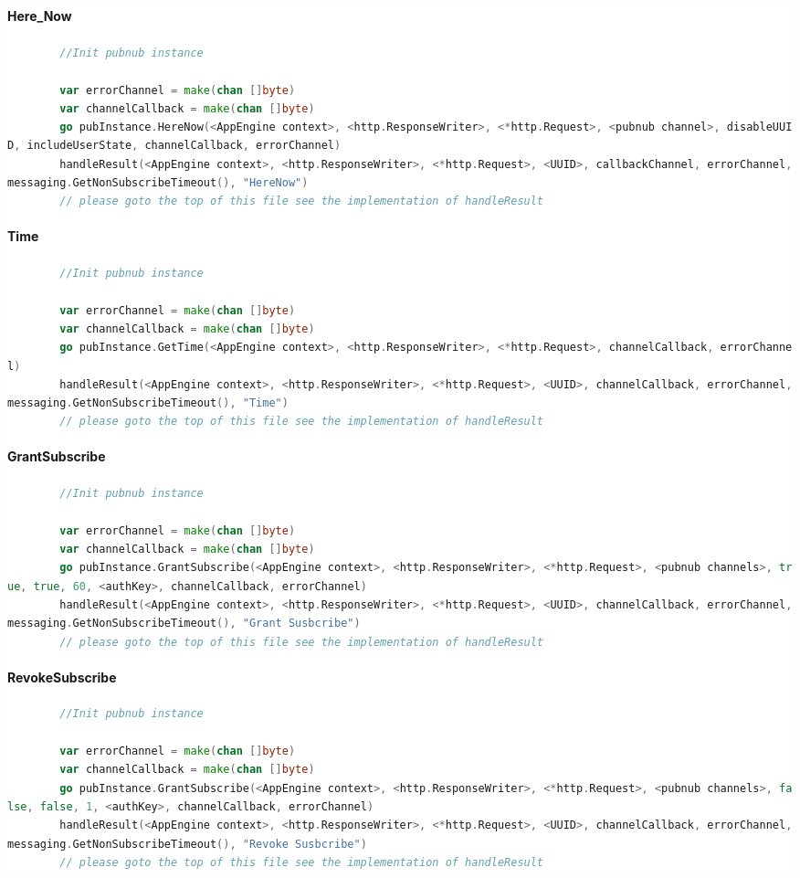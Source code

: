 #### Here_Now

```go
        //Init pubnub instance

        var errorChannel = make(chan []byte)
        var channelCallback = make(chan []byte)
        go pubInstance.HereNow(<AppEngine context>, <http.ResponseWriter>, <*http.Request>, <pubnub channel>, disableUUID, includeUserState, channelCallback, errorChannel)
        handleResult(<AppEngine context>, <http.ResponseWriter>, <*http.Request>, <UUID>, callbackChannel, errorChannel, messaging.GetNonSubscribeTimeout(), "HereNow")
        // please goto the top of this file see the implementation of handleResult
```

#### Time

```go
        //Init pubnub instance

        var errorChannel = make(chan []byte)
        var channelCallback = make(chan []byte)
        go pubInstance.GetTime(<AppEngine context>, <http.ResponseWriter>, <*http.Request>, channelCallback, errorChannel)
        handleResult(<AppEngine context>, <http.ResponseWriter>, <*http.Request>, <UUID>, channelCallback, errorChannel, messaging.GetNonSubscribeTimeout(), "Time")
        // please goto the top of this file see the implementation of handleResult
```

#### GrantSubscribe

```go
        //Init pubnub instance

        var errorChannel = make(chan []byte)
        var channelCallback = make(chan []byte)
        go pubInstance.GrantSubscribe(<AppEngine context>, <http.ResponseWriter>, <*http.Request>, <pubnub channels>, true, true, 60, <authKey>, channelCallback, errorChannel)
        handleResult(<AppEngine context>, <http.ResponseWriter>, <*http.Request>, <UUID>, channelCallback, errorChannel, messaging.GetNonSubscribeTimeout(), "Grant Susbcribe")
        // please goto the top of this file see the implementation of handleResult
```

#### RevokeSubscribe

```go
        //Init pubnub instance

        var errorChannel = make(chan []byte)
        var channelCallback = make(chan []byte)
        go pubInstance.GrantSubscribe(<AppEngine context>, <http.ResponseWriter>, <*http.Request>, <pubnub channels>, false, false, 1, <authKey>, channelCallback, errorChannel)
        handleResult(<AppEngine context>, <http.ResponseWriter>, <*http.Request>, <UUID>, channelCallback, errorChannel, messaging.GetNonSubscribeTimeout(), "Revoke Susbcribe")
        // please goto the top of this file see the implementation of handleResult
```

